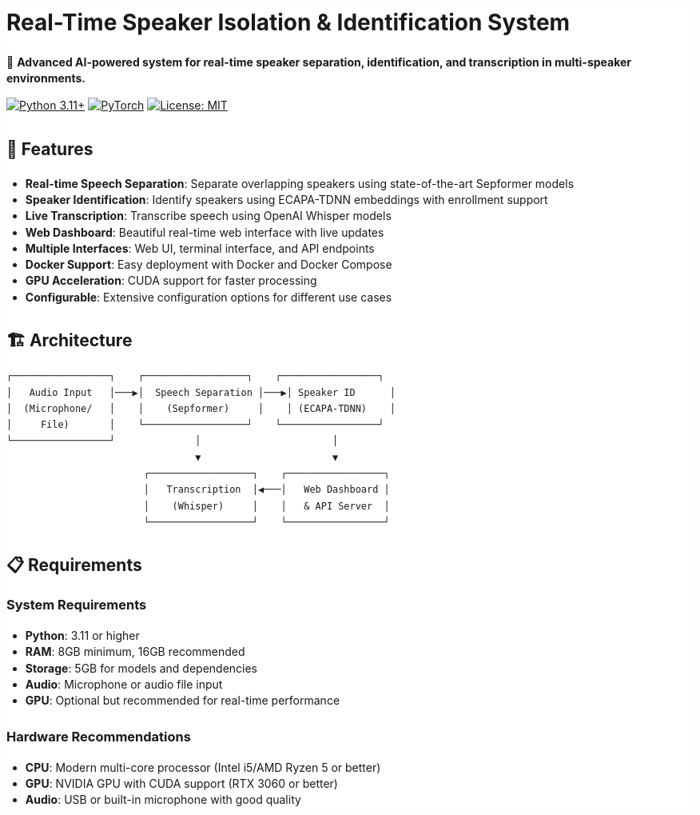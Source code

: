 # Real-Time Speaker Isolation & Identification System

🎤 **Advanced AI-powered system for real-time speaker separation, identification, and transcription in multi-speaker environments.**

[![Python 3.11+](https://img.shields.io/badge/python-3.11+-blue.svg)](https://www.python.org/downloads/)
[![PyTorch](https://img.shields.io/badge/PyTorch-2.0+-red.svg)](https://pytorch.org/)
[![License: MIT](https://img.shields.io/badge/License-MIT-yellow.svg)](https://opensource.org/licenses/MIT)

## 🚀 Features

- **Real-time Speech Separation**: Separate overlapping speakers using state-of-the-art Sepformer models
- **Speaker Identification**: Identify speakers using ECAPA-TDNN embeddings with enrollment support
- **Live Transcription**: Transcribe speech using OpenAI Whisper models
- **Web Dashboard**: Beautiful real-time web interface with live updates
- **Multiple Interfaces**: Web UI, terminal interface, and API endpoints
- **Docker Support**: Easy deployment with Docker and Docker Compose
- **GPU Acceleration**: CUDA support for faster processing
- **Configurable**: Extensive configuration options for different use cases

## 🏗️ Architecture

```
┌─────────────────┐    ┌──────────────────┐    ┌─────────────────┐
│   Audio Input   │───▶│  Speech Separation │───▶│ Speaker ID      │
│  (Microphone/   │    │    (Sepformer)     │    │ (ECAPA-TDNN)    │
│     File)       │    └──────────────────┘    └─────────────────┘
└─────────────────┘              │                       │
                                 ▼                       ▼
                        ┌──────────────────┐    ┌─────────────────┐
                        │   Transcription  │◀───│   Web Dashboard │
                        │    (Whisper)     │    │   & API Server  │
                        └──────────────────┘    └─────────────────┘
```

## 📋 Requirements

### System Requirements
- **Python**: 3.11 or higher
- **RAM**: 8GB minimum, 16GB recommended
- **Storage**: 5GB for models and dependencies
- **Audio**: Microphone or audio file input
- **GPU**: Optional but recommended for real-time performance

### Hardware Recommendations
- **CPU**: Modern multi-core processor (Intel i5/AMD Ryzen 5 or better)
- **GPU**: NVIDIA GPU with CUDA support (RTX 3060 or better)
- **Audio**: USB or built-in microphone with good quality
